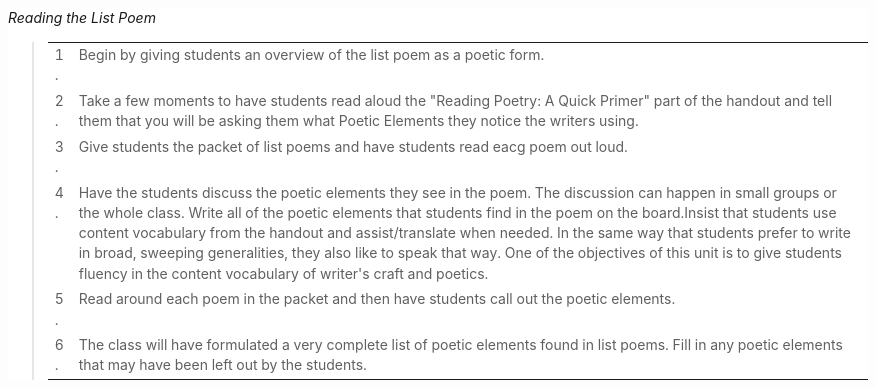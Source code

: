 <p>
  <i>
   Reading the List Poem
  </i>
 </p>

<blockquote>
  <dl>
   <table border="0">
    <tr>
     <td>
      1.
     </td>
     <td>
      Begin by giving students an overview of the list poem as a poetic form.
     </td>
    </tr>
    <tr>
     <td>
      2.
     </td>
     <td>
      Take a few moments to have students read aloud the "Reading Poetry: A Quick Primer" part of the handout and tell them that you will be asking them what Poetic Elements they notice the writers using.
     </td>
    </tr>
    <tr>
     <td>
      3.
     </td>
     <td>
      Give students the packet of list poems and have students read eacg poem out loud.
     </td>
    </tr>
    <tr>
     <td>
      4.
     </td>
     <td>
      Have the students discuss the poetic elements they see in the poem. The discussion can happen in small groups or the whole class. Write all of the poetic elements that students find in the poem on the board.Insist that students use content vocabulary from the handout and assist/translate when needed. In the same way that students prefer to write in broad, sweeping generalities, they also like to speak that way.  One of the objectives of this unit is to give students fluency in the content vocabulary of writer's craft and poetics.
     </td>
    </tr>
    <tr>
     <td>
      5.
     </td>
     <td>
      Read around each poem in the packet and then have students call out the poetic elements.
     </td>
    </tr>
    <tr>
     <td>
      6.
     </td>
     <td>
      The class will have formulated a very complete list of poetic elements found in list poems. Fill in any poetic elements that may have been left out by the students.
     </td>
    </tr>